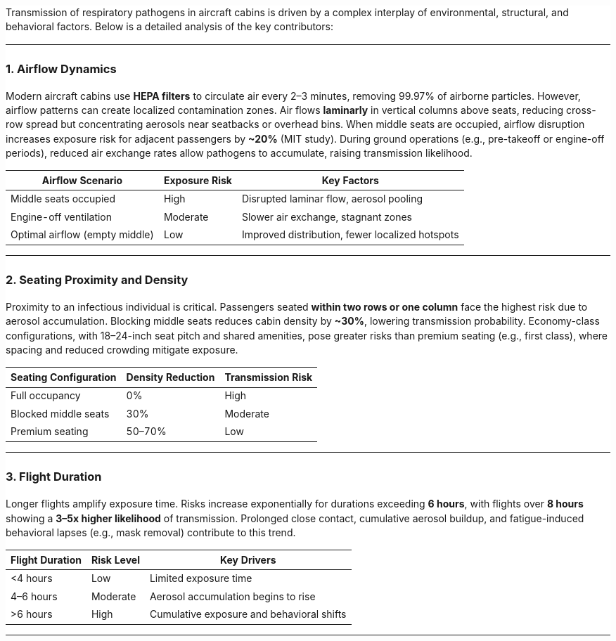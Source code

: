 Transmission of respiratory pathogens in aircraft cabins is driven by a complex interplay of environmental, structural, and behavioral factors. Below is a detailed analysis of the key contributors:  

---

### **1. Airflow Dynamics**  
Modern aircraft cabins use **HEPA filters** to circulate air every 2–3 minutes, removing 99.97% of airborne particles. However, airflow patterns can create localized contamination zones. Air flows **laminarly** in vertical columns above seats, reducing cross-row spread but concentrating aerosols near seatbacks or overhead bins. When middle seats are occupied, airflow disruption increases exposure risk for adjacent passengers by **~20%** (MIT study). During ground operations (e.g., pre-takeoff or engine-off periods), reduced air exchange rates allow pathogens to accumulate, raising transmission likelihood.  

| **Airflow Scenario**          | **Exposure Risk** | **Key Factors**                                  |  
|-------------------------------|-------------------|-------------------------------------------------|  
| Middle seats occupied          | High              | Disrupted laminar flow, aerosol pooling         |  
| Engine-off ventilation         | Moderate          | Slower air exchange, stagnant zones             |  
| Optimal airflow (empty middle) | Low               | Improved distribution, fewer localized hotspots |  

---

### **2. Seating Proximity and Density**  
Proximity to an infectious individual is critical. Passengers seated **within two rows or one column** face the highest risk due to aerosol accumulation. Blocking middle seats reduces cabin density by **~30%**, lowering transmission probability. Economy-class configurations, with 18–24-inch seat pitch and shared amenities, pose greater risks than premium seating (e.g., first class), where spacing and reduced crowding mitigate exposure.  

| **Seating Configuration** | **Density Reduction** | **Transmission Risk** |  
|---------------------------|-----------------------|-----------------------|  
| Full occupancy            | 0%                    | High                  |  
| Blocked middle seats      | 30%                   | Moderate              |  
| Premium seating           | 50–70%                | Low                   |  

---

### **3. Flight Duration**  
Longer flights amplify exposure time. Risks increase exponentially for durations exceeding **6 hours**, with flights over **8 hours** showing a **3–5x higher likelihood** of transmission. Prolonged close contact, cumulative aerosol buildup, and fatigue-induced behavioral lapses (e.g., mask removal) contribute to this trend.  

| **Flight Duration** | **Risk Level** | **Key Drivers**                          |  
|---------------------|----------------|------------------------------------------|  
| <4 hours            | Low            | Limited exposure time                    |  
| 4–6 hours           | Moderate       | Aerosol accumulation begins to rise      |  
| >6 hours            | High           | Cumulative exposure and behavioral shifts|  

---